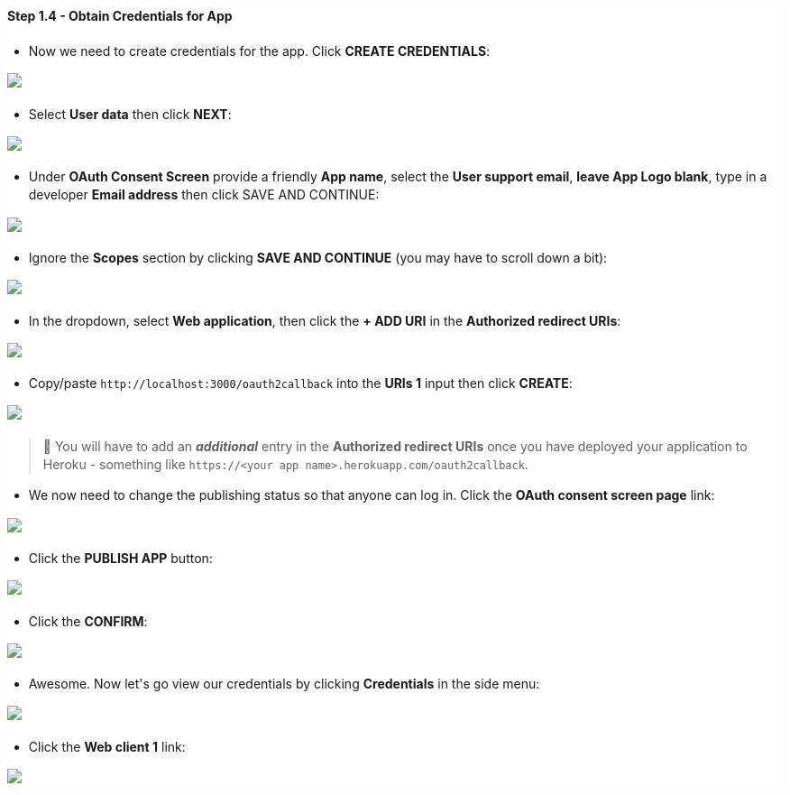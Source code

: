 #### Step 1.4 - Obtain Credentials for App

- Now we need to create credentials for the app. Click **CREATE CREDENTIALS**:

<img src="https://i.imgur.com/nayg9Ve.png">

- Select **User data** then click **NEXT**:

<img src="https://i.imgur.com/FvPfXrY.png">

- Under **OAuth Consent Screen** provide a friendly **App name**, select the **User support email**, **leave App Logo blank**, type in a developer **Email address** then click SAVE AND CONTINUE:

<img src="https://i.imgur.com/pSuDMeV.png">

- Ignore the **Scopes** section by clicking **SAVE AND CONTINUE** (you may have to scroll down a bit):

<img src="https://i.imgur.com/KrZDT91.png">

- In the dropdown, select **Web application**, then click the **+ ADD URI** in the **Authorized redirect URIs**:

<img src="https://i.imgur.com/Va5Ef86.png">

- Copy/paste `http://localhost:3000/oauth2callback` into the **URIs 1** input then click **CREATE**:

<img src="https://i.imgur.com/UfwhOaA.png">

> 👀 You will have to add an _**additional**_ entry in the **Authorized redirect URIs** once you have deployed your application to Heroku - something like `https://<your app name>.herokuapp.com/oauth2callback`.

- We now need to change the publishing status so that anyone can log in.  Click the **OAuth consent screen page** link:

<img src="https://i.imgur.com/h9MbE5z.png">

- Click the **PUBLISH APP** button:

<img src="https://i.imgur.com/uI9QDhX.png">

- Click the **CONFIRM**:

<img src="https://i.imgur.com/ztX7wvL.png">

- Awesome. Now let's go view our credentials by clicking **Credentials** in the side menu:

<img src="https://i.imgur.com/Wbu1uKR.png">

- Click the **Web client 1** link:

<img src="https://i.imgur.com/gjK4cEk.png">
